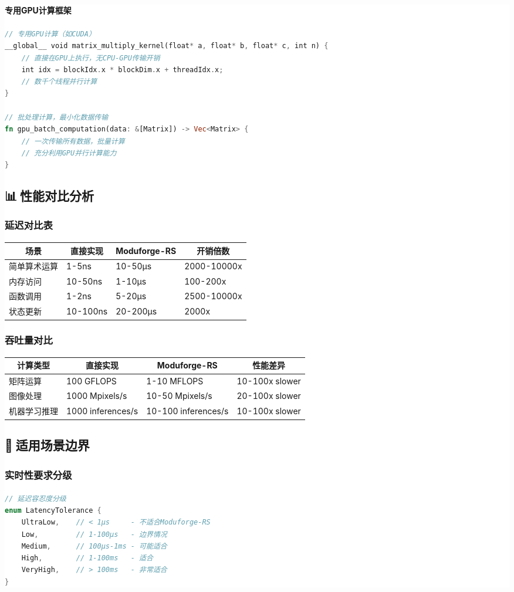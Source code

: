 #### **专用GPU计算框架**
```rust
// 专用GPU计算（如CUDA）
__global__ void matrix_multiply_kernel(float* a, float* b, float* c, int n) {
    // 直接在GPU上执行，无CPU-GPU传输开销
    int idx = blockIdx.x * blockDim.x + threadIdx.x;
    // 数千个线程并行计算
}

// 批处理计算，最小化数据传输
fn gpu_batch_computation(data: &[Matrix]) -> Vec<Matrix> {
    // 一次传输所有数据，批量计算
    // 充分利用GPU并行计算能力
}
```

## 📊 **性能对比分析**

### **延迟对比表**

| 场景 | 直接实现 | Moduforge-RS | 开销倍数 |
|------|----------|--------------|----------|
| 简单算术运算 | 1-5ns | 10-50μs | 2000-10000x |
| 内存访问 | 10-50ns | 1-10μs | 100-200x |
| 函数调用 | 1-2ns | 5-20μs | 2500-10000x |
| 状态更新 | 10-100ns | 20-200μs | 2000x |

### **吞吐量对比**

| 计算类型 | 直接实现 | Moduforge-RS | 性能差异 |
|----------|----------|--------------|----------|
| 矩阵运算 | 100 GFLOPS | 1-10 MFLOPS | 10-100x slower |
| 图像处理 | 1000 Mpixels/s | 10-50 Mpixels/s | 20-100x slower |
| 机器学习推理 | 1000 inferences/s | 10-100 inferences/s | 10-100x slower |

## 🎯 **适用场景边界**

### **实时性要求分级**

```rust
// 延迟容忍度分级
enum LatencyTolerance {
    UltraLow,    // < 1μs     - 不适合Moduforge-RS
    Low,         // 1-100μs   - 边界情况
    Medium,      // 100μs-1ms - 可能适合
    High,        // 1-100ms   - 适合
    VeryHigh,    // > 100ms   - 非常适合
}
```
